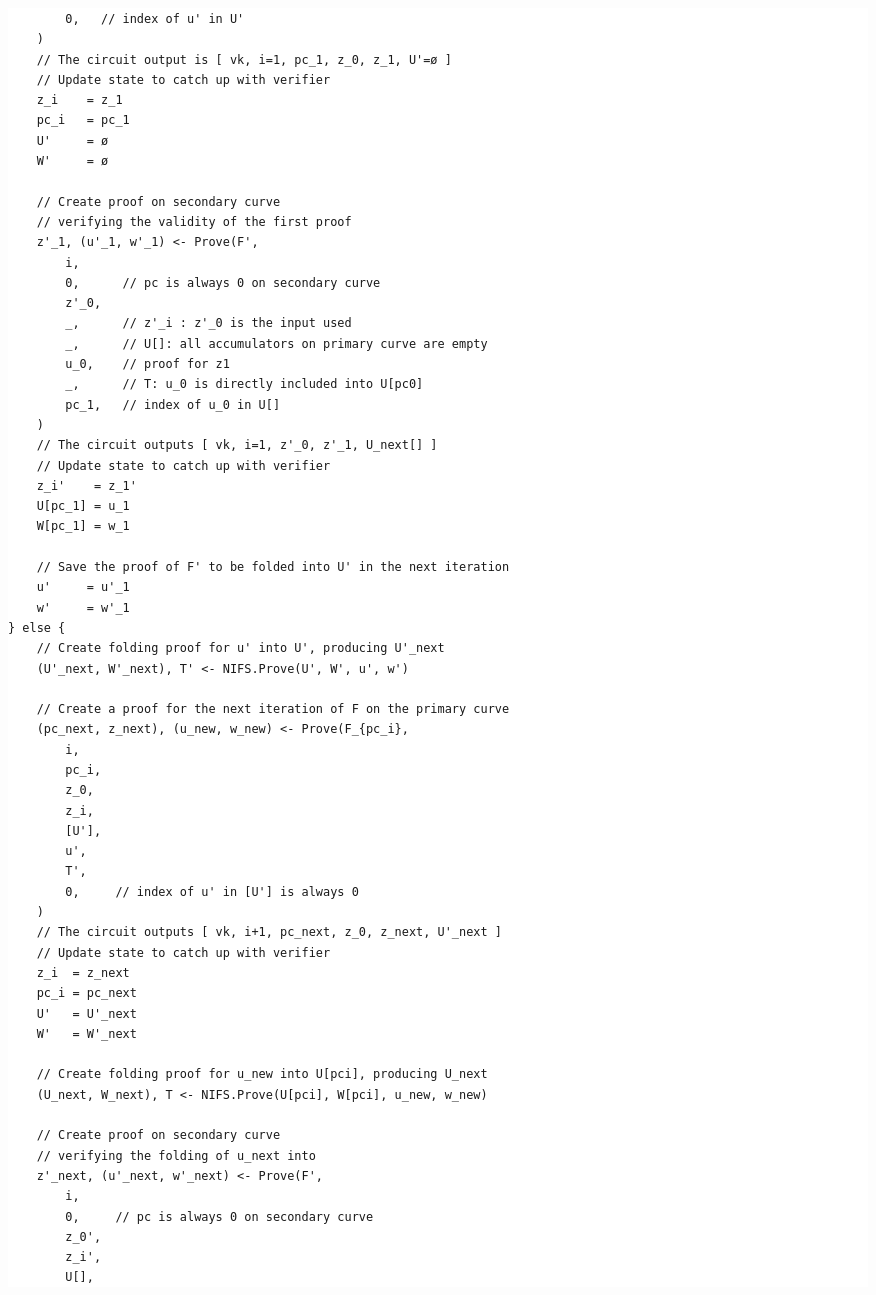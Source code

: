 ```
		0,   // index of u' in U'
	)
	// The circuit output is [ vk, i=1, pc_1, z_0, z_1, U'=ø ]
	// Update state to catch up with verifier
	z_i    = z_1
	pc_i   = pc_1
	U'     = ø
	W'     = ø

	// Create proof on secondary curve
	// verifying the validity of the first proof
	z'_1, (u'_1, w'_1) <- Prove(F',
		i,
		0,      // pc is always 0 on secondary curve
		z'_0,
		_,      // z'_i : z'_0 is the input used
		_,      // U[]: all accumulators on primary curve are empty
		u_0,    // proof for z1
		_,      // T: u_0 is directly included into U[pc0]
		pc_1,   // index of u_0 in U[]
	)
	// The circuit outputs [ vk, i=1, z'_0, z'_1, U_next[] ]
	// Update state to catch up with verifier
	z_i'    = z_1'
	U[pc_1] = u_1
	W[pc_1] = w_1

	// Save the proof of F' to be folded into U' in the next iteration
	u'     = u'_1
	w'     = w'_1
} else {
	// Create folding proof for u' into U', producing U'_next
	(U'_next, W'_next), T' <- NIFS.Prove(U', W', u', w')

	// Create a proof for the next iteration of F on the primary curve
	(pc_next, z_next), (u_new, w_new) <- Prove(F_{pc_i},
		i,
		pc_i,
		z_0,
		z_i,  
		[U'], 
		u',
		T',
		0,     // index of u' in [U'] is always 0
	)
	// The circuit outputs [ vk, i+1, pc_next, z_0, z_next, U'_next ]
	// Update state to catch up with verifier
	z_i  = z_next
	pc_i = pc_next
	U'   = U'_next
	W'   = W'_next

	// Create folding proof for u_new into U[pci], producing U_next
	(U_next, W_next), T <- NIFS.Prove(U[pci], W[pci], u_new, w_new)

	// Create proof on secondary curve
	// verifying the folding of u_next into 
	z'_next, (u'_next, w'_next) <- Prove(F',
		i,
		0,     // pc is always 0 on secondary curve
		z_0',
		z_i', 
		U[], 
```